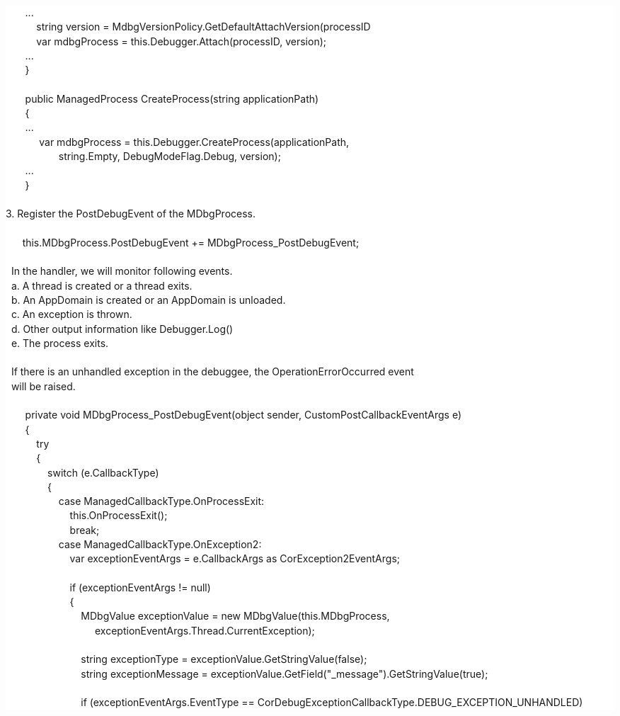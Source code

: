 &nbsp; &nbsp; &nbsp; &nbsp;...<br>
&nbsp; &nbsp; &nbsp; &nbsp; &nbsp; &nbsp;string version = MdbgVersionPolicy.GetDefaultAttachVersion(processID<br>
&nbsp; &nbsp; &nbsp; &nbsp; &nbsp; &nbsp;var mdbgProcess = this.Debugger.Attach(processID, version);<br>
&nbsp; &nbsp; &nbsp; &nbsp;...<br>
&nbsp; &nbsp; &nbsp; &nbsp;}<br>
<br>
&nbsp; &nbsp; &nbsp; &nbsp;public ManagedProcess CreateProcess(string applicationPath)<br>
&nbsp; &nbsp; &nbsp; &nbsp;{<br>
&nbsp; &nbsp; &nbsp; &nbsp;...<br>
&nbsp; &nbsp; &nbsp; &nbsp; &nbsp; &nbsp; var mdbgProcess = this.Debugger.CreateProcess(applicationPath,<br>
&nbsp; &nbsp; &nbsp; &nbsp; &nbsp; &nbsp; &nbsp; &nbsp; &nbsp; &nbsp;string.Empty, DebugModeFlag.Debug, version);<br>
&nbsp; &nbsp; &nbsp; &nbsp;...<br>
&nbsp; &nbsp; &nbsp; &nbsp;}<br>
<br>
3. Register the PostDebugEvent of the MDbgProcess.<br>
&nbsp; &nbsp;<br>
&nbsp; &nbsp; &nbsp; this.MDbgProcess.PostDebugEvent &#43;= MDbgProcess_PostDebugEvent;<br>
<br>
&nbsp; In the handler, we will monitor following events.<br>
&nbsp; a. A thread is created or a thread exits.<br>
&nbsp; b. An AppDomain is created or an AppDomain is unloaded.<br>
&nbsp; c. An exception is thrown. <br>
&nbsp; d. Other output information like Debugger.Log() <br>
&nbsp; e. The process exits. <br>
<br>
&nbsp; If there is an unhandled exception in the debuggee, the OperationErrorOccurred event<br>
&nbsp; will be raised.<br>
<br>
&nbsp; &nbsp; &nbsp; &nbsp;private void MDbgProcess_PostDebugEvent(object sender, CustomPostCallbackEventArgs e)<br>
&nbsp; &nbsp; &nbsp; &nbsp;{<br>
&nbsp; &nbsp; &nbsp; &nbsp; &nbsp; &nbsp;try<br>
&nbsp; &nbsp; &nbsp; &nbsp; &nbsp; &nbsp;{<br>
&nbsp; &nbsp; &nbsp; &nbsp; &nbsp; &nbsp; &nbsp; &nbsp;switch (e.CallbackType)<br>
&nbsp; &nbsp; &nbsp; &nbsp; &nbsp; &nbsp; &nbsp; &nbsp;{<br>
&nbsp; &nbsp; &nbsp; &nbsp; &nbsp; &nbsp; &nbsp; &nbsp; &nbsp; &nbsp;case ManagedCallbackType.OnProcessExit:<br>
&nbsp; &nbsp; &nbsp; &nbsp; &nbsp; &nbsp; &nbsp; &nbsp; &nbsp; &nbsp; &nbsp; &nbsp;this.OnProcessExit();<br>
&nbsp; &nbsp; &nbsp; &nbsp; &nbsp; &nbsp; &nbsp; &nbsp; &nbsp; &nbsp; &nbsp; &nbsp;break;<br>
&nbsp; &nbsp; &nbsp; &nbsp; &nbsp; &nbsp; &nbsp; &nbsp; &nbsp; &nbsp;case ManagedCallbackType.OnException2:<br>
&nbsp; &nbsp; &nbsp; &nbsp; &nbsp; &nbsp; &nbsp; &nbsp; &nbsp; &nbsp; &nbsp; &nbsp;var exceptionEventArgs = e.CallbackArgs as CorException2EventArgs;<br>
<br>
&nbsp; &nbsp; &nbsp; &nbsp; &nbsp; &nbsp; &nbsp; &nbsp; &nbsp; &nbsp; &nbsp; &nbsp;if (exceptionEventArgs != null)<br>
&nbsp; &nbsp; &nbsp; &nbsp; &nbsp; &nbsp; &nbsp; &nbsp; &nbsp; &nbsp; &nbsp; &nbsp;{<br>
&nbsp; &nbsp; &nbsp; &nbsp; &nbsp; &nbsp; &nbsp; &nbsp; &nbsp; &nbsp; &nbsp; &nbsp; &nbsp; &nbsp;MDbgValue exceptionValue = new MDbgValue(this.MDbgProcess,<br>
&nbsp; &nbsp; &nbsp; &nbsp; &nbsp; &nbsp; &nbsp; &nbsp; &nbsp; &nbsp; &nbsp; &nbsp; &nbsp; &nbsp; &nbsp; &nbsp; exceptionEventArgs.Thread.CurrentException);<br>
<br>
&nbsp; &nbsp; &nbsp; &nbsp; &nbsp; &nbsp; &nbsp; &nbsp; &nbsp; &nbsp; &nbsp; &nbsp; &nbsp; &nbsp;string exceptionType = exceptionValue.GetStringValue(false);<br>
&nbsp; &nbsp; &nbsp; &nbsp; &nbsp; &nbsp; &nbsp; &nbsp; &nbsp; &nbsp; &nbsp; &nbsp; &nbsp; &nbsp;string exceptionMessage = exceptionValue.GetField(&quot;_message&quot;).GetStringValue(true);<br>
<br>
&nbsp; &nbsp; &nbsp; &nbsp; &nbsp; &nbsp; &nbsp; &nbsp; &nbsp; &nbsp; &nbsp; &nbsp; &nbsp; &nbsp;if (exceptionEventArgs.EventType == CorDebugExceptionCallbackType.DEBUG_EXCEPTION_UNHANDLED)<br>